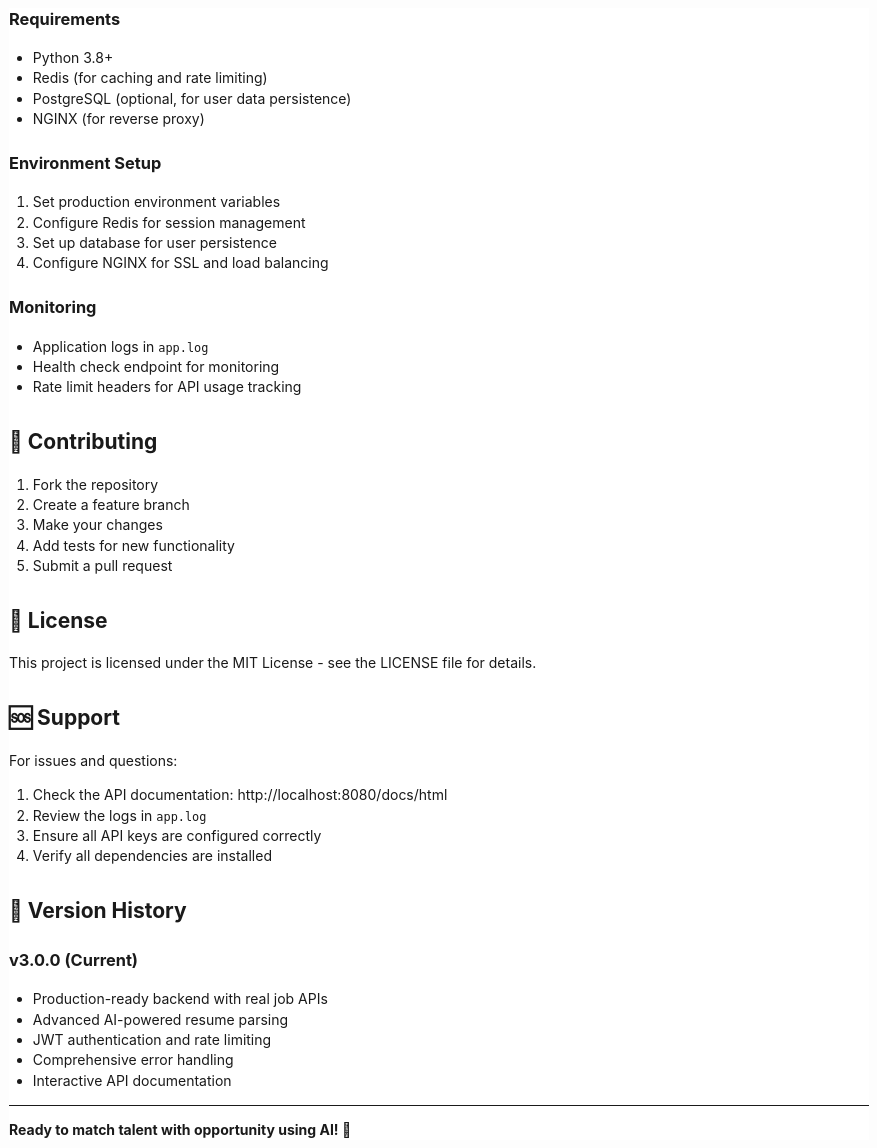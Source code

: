 ### Requirements
- Python 3.8+
- Redis (for caching and rate limiting)
- PostgreSQL (optional, for user data persistence)
- NGINX (for reverse proxy)

### Environment Setup
1. Set production environment variables
2. Configure Redis for session management
3. Set up database for user persistence
4. Configure NGINX for SSL and load balancing

### Monitoring
- Application logs in `app.log`
- Health check endpoint for monitoring
- Rate limit headers for API usage tracking

## 🤝 Contributing

1. Fork the repository
2. Create a feature branch
3. Make your changes
4. Add tests for new functionality
5. Submit a pull request

## 📝 License

This project is licensed under the MIT License - see the LICENSE file for details.

## 🆘 Support

For issues and questions:
1. Check the API documentation: http://localhost:8080/docs/html
2. Review the logs in `app.log`
3. Ensure all API keys are configured correctly
4. Verify all dependencies are installed

## 🔄 Version History

### v3.0.0 (Current)
- Production-ready backend with real job APIs
- Advanced AI-powered resume parsing
- JWT authentication and rate limiting
- Comprehensive error handling
- Interactive API documentation

---

**Ready to match talent with opportunity using AI! 🚀**
